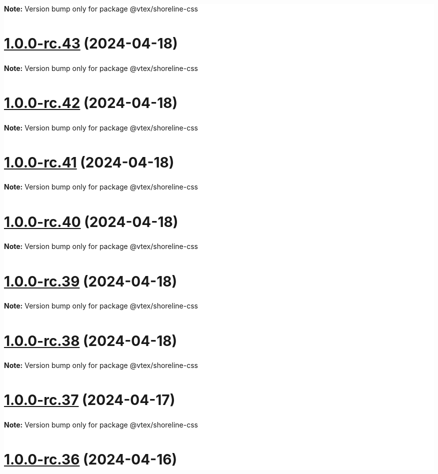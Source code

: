 **Note:** Version bump only for package @vtex/shoreline-css

# [1.0.0-rc.43](https://github.com/vtex/shoreline/compare/@vtex/shoreline-css@1.0.0-rc.42...@vtex/shoreline-css@1.0.0-rc.43) (2024-04-18)

**Note:** Version bump only for package @vtex/shoreline-css

# [1.0.0-rc.42](https://github.com/vtex/shoreline/compare/@vtex/shoreline-css@1.0.0-rc.41...@vtex/shoreline-css@1.0.0-rc.42) (2024-04-18)

**Note:** Version bump only for package @vtex/shoreline-css

# [1.0.0-rc.41](https://github.com/vtex/shoreline/compare/@vtex/shoreline-css@1.0.0-rc.40...@vtex/shoreline-css@1.0.0-rc.41) (2024-04-18)

**Note:** Version bump only for package @vtex/shoreline-css

# [1.0.0-rc.40](https://github.com/vtex/shoreline/compare/@vtex/shoreline-css@1.0.0-rc.39...@vtex/shoreline-css@1.0.0-rc.40) (2024-04-18)

**Note:** Version bump only for package @vtex/shoreline-css

# [1.0.0-rc.39](https://github.com/vtex/shoreline/compare/@vtex/shoreline-css@1.0.0-rc.38...@vtex/shoreline-css@1.0.0-rc.39) (2024-04-18)

**Note:** Version bump only for package @vtex/shoreline-css

# [1.0.0-rc.38](https://github.com/vtex/shoreline/compare/@vtex/shoreline-css@1.0.0-rc.37...@vtex/shoreline-css@1.0.0-rc.38) (2024-04-18)

**Note:** Version bump only for package @vtex/shoreline-css

# [1.0.0-rc.37](https://github.com/vtex/shoreline/compare/@vtex/shoreline-css@1.0.0-rc.36...@vtex/shoreline-css@1.0.0-rc.37) (2024-04-17)

**Note:** Version bump only for package @vtex/shoreline-css

# [1.0.0-rc.36](https://github.com/vtex/shoreline/compare/@vtex/shoreline-css@1.0.0-rc.35...@vtex/shoreline-css@1.0.0-rc.36) (2024-04-16)
